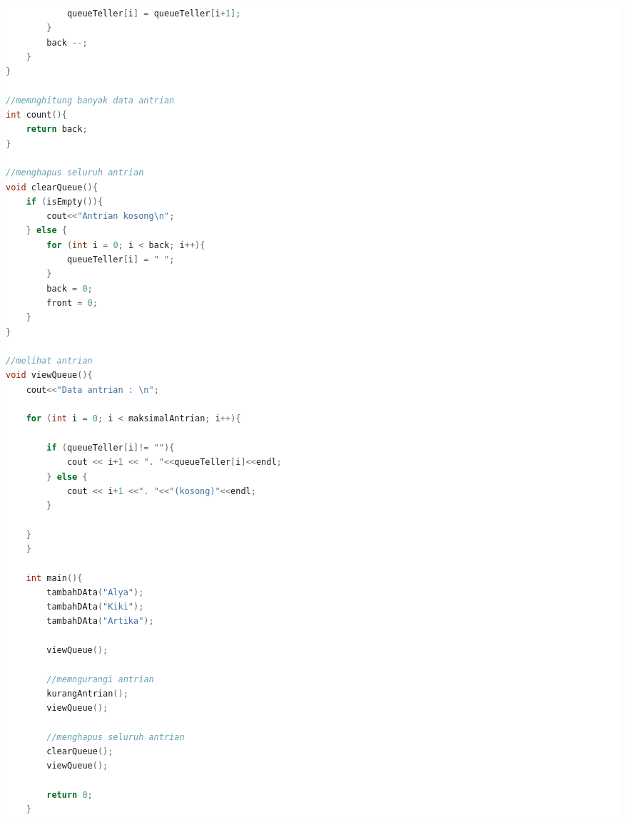 ```C++
            queueTeller[i] = queueTeller[i+1];
        }
        back --;
    }
}

//memnghitung banyak data antrian
int count(){
    return back;
}

//menghapus seluruh antrian
void clearQueue(){
    if (isEmpty()){
        cout<<"Antrian kosong\n";
    } else {
        for (int i = 0; i < back; i++){
            queueTeller[i] = " ";
        }
        back = 0;
        front = 0;
    }
}

//melihat antrian
void viewQueue(){
    cout<<"Data antrian : \n";
    
    for (int i = 0; i < maksimalAntrian; i++){

        if (queueTeller[i]!= ""){
            cout << i+1 << ". "<<queueTeller[i]<<endl;
        } else {
            cout << i+1 <<". "<<"(kosong)"<<endl;
        }
        
    }
    }

    int main(){
        tambahDAta("Alya");
        tambahDAta("Kiki");
        tambahDAta("Artika");

        viewQueue();

        //memngurangi antrian
        kurangAntrian();
        viewQueue();

        //menghapus seluruh antrian
        clearQueue();
        viewQueue();

        return 0;
    }


```
